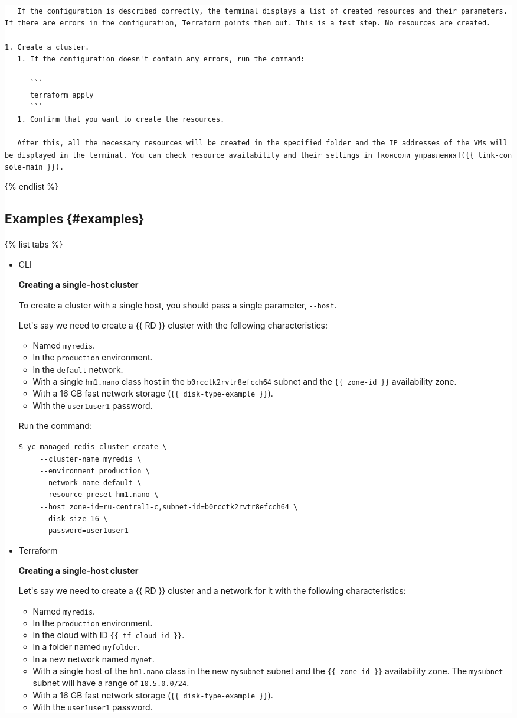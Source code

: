        If the configuration is described correctly, the terminal displays a list of created resources and their parameters. If there are errors in the configuration, Terraform points them out. This is a test step. No resources are created.

    1. Create a cluster.
       1. If the configuration doesn't contain any errors, run the command:

          ```
          terraform apply
          ```
       1. Confirm that you want to create the resources.

       After this, all the necessary resources will be created in the specified folder and the IP addresses of the VMs will be displayed in the terminal. You can check resource availability and their settings in [консоли управления]({{ link-console-main }}).

{% endlist %}

## Examples {#examples}

{% list tabs %}

- CLI

  **Creating a single-host cluster**

  To create a cluster with a single host, you should pass a single parameter, `--host`.

  Let's say we need to create a {{ RD }} cluster with the following characteristics:
  - Named `myredis`.
  - In the `production` environment.
  - In the `default` network.
  - With a single `hm1.nano` class host in the `b0rcctk2rvtr8efcch64` subnet and the `{{ zone-id }}` availability zone.
  - With a 16 GB fast network storage (`{{ disk-type-example }}`).
  - With the `user1user1` password.

  Run the command:

  ```
  $ yc managed-redis cluster create \
       --cluster-name myredis \
       --environment production \
       --network-name default \
       --resource-preset hm1.nano \
       --host zone-id=ru-central1-c,subnet-id=b0rcctk2rvtr8efcch64 \
       --disk-size 16 \
       --password=user1user1
  ```

- Terraform

  **Creating a single-host cluster**

  Let's say we need to create a {{ RD }} cluster and a network for it with the following characteristics:
    - Named `myredis`.
    - In the `production` environment.
    - In the cloud with ID `{{ tf-cloud-id }}`.
    - In a folder named `myfolder`.
    - In a new network named `mynet`.
    - With a single host of the `hm1.nano` class in the new `mysubnet` subnet and the `{{ zone-id }}` availability zone. The `mysubnet` subnet will have a range of `10.5.0.0/24`.
    - With a 16 GB fast network storage (`{{ disk-type-example }}`).
    - With the `user1user1` password.
